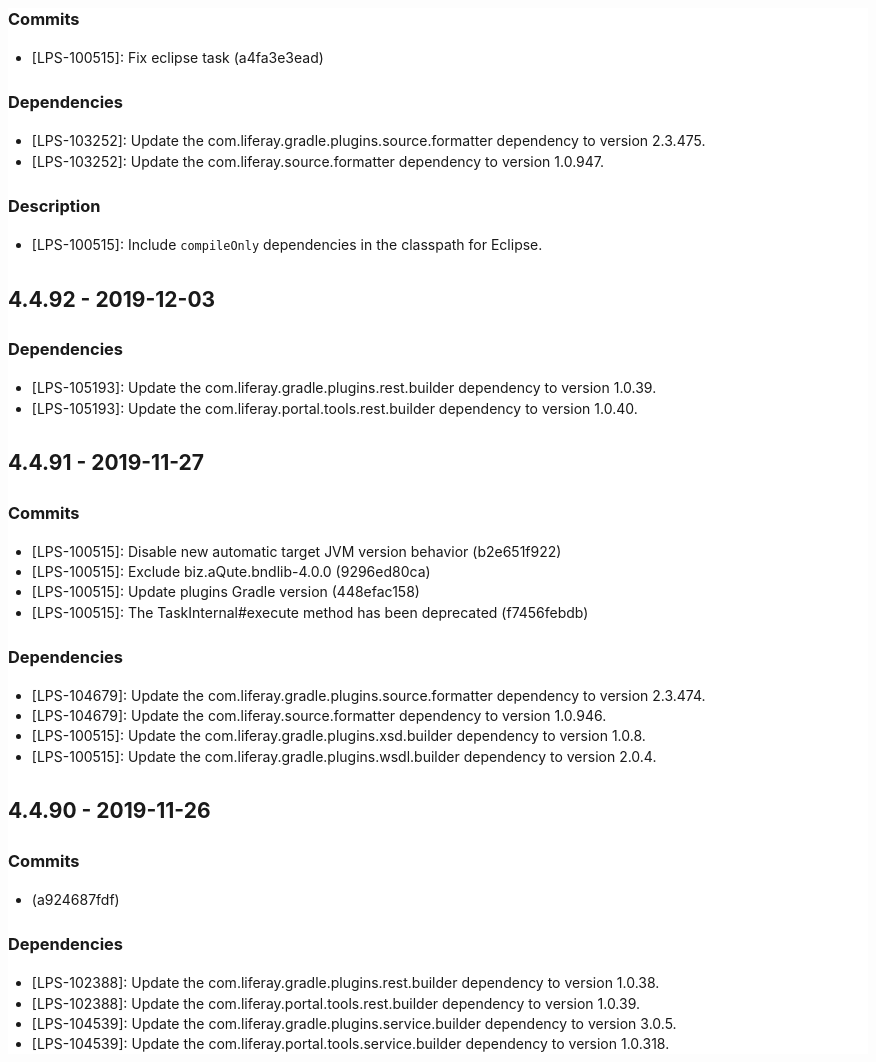 ### Commits
- [LPS-100515]: Fix eclipse task (a4fa3e3ead)

### Dependencies
- [LPS-103252]: Update the com.liferay.gradle.plugins.source.formatter
dependency to version 2.3.475.
- [LPS-103252]: Update the com.liferay.source.formatter dependency to version
1.0.947.

### Description
- [LPS-100515]: Include `compileOnly` dependencies in the classpath for Eclipse.

## 4.4.92 - 2019-12-03

### Dependencies
- [LPS-105193]: Update the com.liferay.gradle.plugins.rest.builder dependency to
version 1.0.39.
- [LPS-105193]: Update the com.liferay.portal.tools.rest.builder dependency to
version 1.0.40.

## 4.4.91 - 2019-11-27

### Commits
- [LPS-100515]: Disable new automatic target JVM version behavior (b2e651f922)
- [LPS-100515]: Exclude biz.aQute.bndlib-4.0.0 (9296ed80ca)
- [LPS-100515]: Update plugins Gradle version (448efac158)
- [LPS-100515]: The TaskInternal#execute method has been deprecated (f7456febdb)

### Dependencies
- [LPS-104679]: Update the com.liferay.gradle.plugins.source.formatter
dependency to version 2.3.474.
- [LPS-104679]: Update the com.liferay.source.formatter dependency to version
1.0.946.
- [LPS-100515]: Update the com.liferay.gradle.plugins.xsd.builder dependency to
version 1.0.8.
- [LPS-100515]: Update the com.liferay.gradle.plugins.wsdl.builder dependency to
version 2.0.4.

## 4.4.90 - 2019-11-26

### Commits
- [LPS-104435]: Revert "LPS-104435 Update -includeresource instructions"
(a924687fdf)

### Dependencies
- [LPS-102388]: Update the com.liferay.gradle.plugins.rest.builder dependency to
version 1.0.38.
- [LPS-102388]: Update the com.liferay.portal.tools.rest.builder dependency to
version 1.0.39.
- [LPS-104539]: Update the com.liferay.gradle.plugins.service.builder dependency
to version 3.0.5.
- [LPS-104539]: Update the com.liferay.portal.tools.service.builder dependency
to version 1.0.318.
